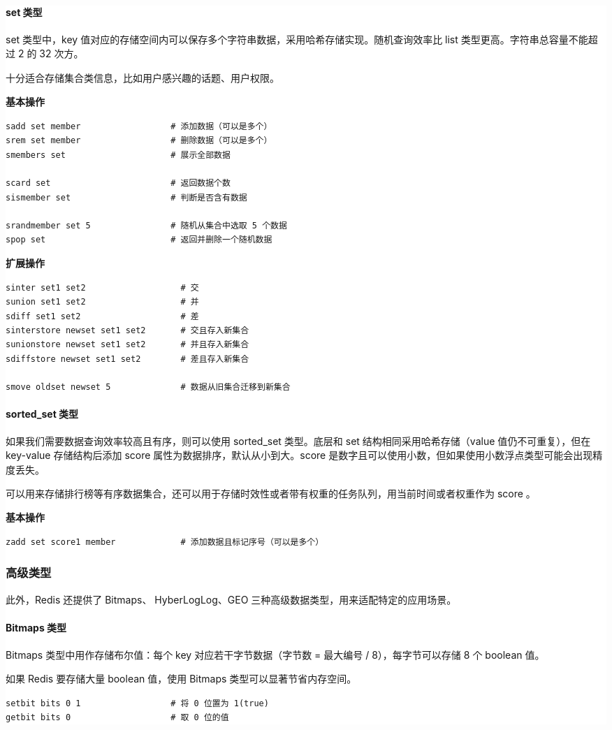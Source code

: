 #### set 类型

set 类型中，key 值对应的存储空间内可以保存多个字符串数据，采用哈希存储实现。随机查询效率比 list 类型更高。字符串总容量不能超过 2 的 32 次方。

十分适合存储集合类信息，比如用户感兴趣的话题、用户权限。

**基本操作**

```shell
sadd set member                  # 添加数据（可以是多个）
srem set member                  # 删除数据（可以是多个）
smembers set                     # 展示全部数据  

scard set                        # 返回数据个数
sismember set                    # 判断是否含有数据

srandmember set 5                # 随机从集合中选取 5 个数据
spop set                         # 返回并删除一个随机数据
```

**扩展操作**

```shell
sinter set1 set2                   # 交
sunion set1 set2                   # 并
sdiff set1 set2                    # 差
sinterstore newset set1 set2       # 交且存入新集合
sunionstore newset set1 set2       # 并且存入新集合
sdiffstore newset set1 set2        # 差且存入新集合

smove oldset newset 5              # 数据从旧集合迁移到新集合
```

#### sorted_set 类型

如果我们需要数据查询效率较高且有序，则可以使用 sorted_set 类型。底层和 set 结构相同采用哈希存储（value 值仍不可重复），但在 key-value 存储结构后添加 score 属性为数据排序，默认从小到大。score 是数字且可以使用小数，但如果使用小数浮点类型可能会出现精度丢失。

可以用来存储排行榜等有序数据集合，还可以用于存储时效性或者带有权重的任务队列，用当前时间或者权重作为 score 。

**基本操作**

```shell
zadd set score1 member             # 添加数据且标记序号（可以是多个）
```

### 高级类型

此外，Redis 还提供了 Bitmaps、 HyberLogLog、GEO 三种高级数据类型，用来适配特定的应用场景。

#### Bitmaps 类型

Bitmaps 类型中用作存储布尔值：每个 key 对应若干字节数据（字节数 = 最大编号 / 8），每字节可以存储 8 个 boolean 值。

如果 Redis 要存储大量 boolean 值，使用 Bitmaps 类型可以显著节省内存空间。

```shell
setbit bits 0 1                  # 将 0 位置为 1(true)
getbit bits 0                    # 取 0 位的值
```
